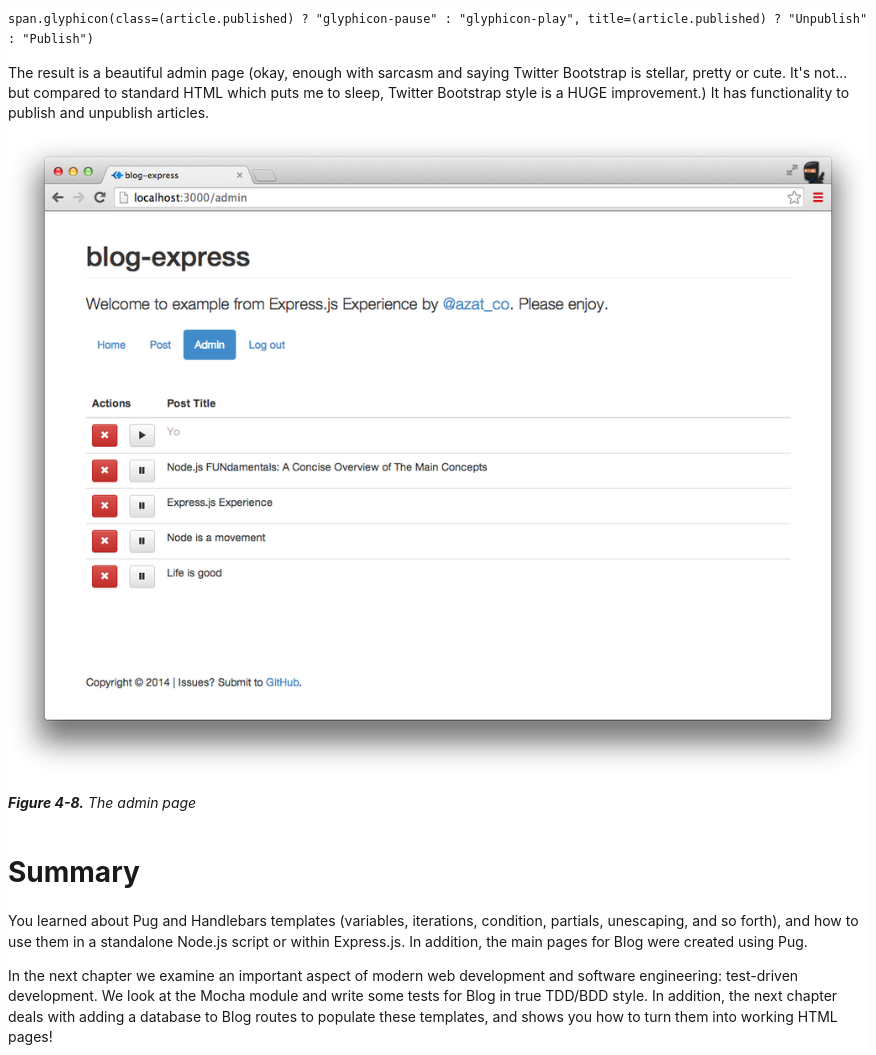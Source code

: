 ```pug
span.glyphicon(class=(article.published) ? "glyphicon-pause" : "glyphicon-play", title=(article.published) ? "Unpublish" : "Publish")
```

The result is a beautiful admin page (okay, enough with sarcasm and saying Twitter Bootstrap is stellar, pretty or cute. It's not... but compared to standard HTML which puts me to sleep, Twitter Bootstrap style is a HUGE improvement.) It has functionality to publish and unpublish articles.

![alt](media/image8.png)

***Figure 4-8.** The admin page*

# Summary

You learned about Pug and Handlebars templates (variables, iterations, condition, partials, unescaping, and so forth), and how to use them in a standalone Node.js script or within Express.js. In addition, the main pages for Blog were created using Pug.

In the next chapter we examine an important aspect of modern web development and software engineering: test-driven development. We look at the Mocha module and write some tests for Blog in true TDD/BDD style. In addition, the next chapter deals with adding a database to Blog routes to populate these templates, and shows you how to turn them into working HTML pages!
